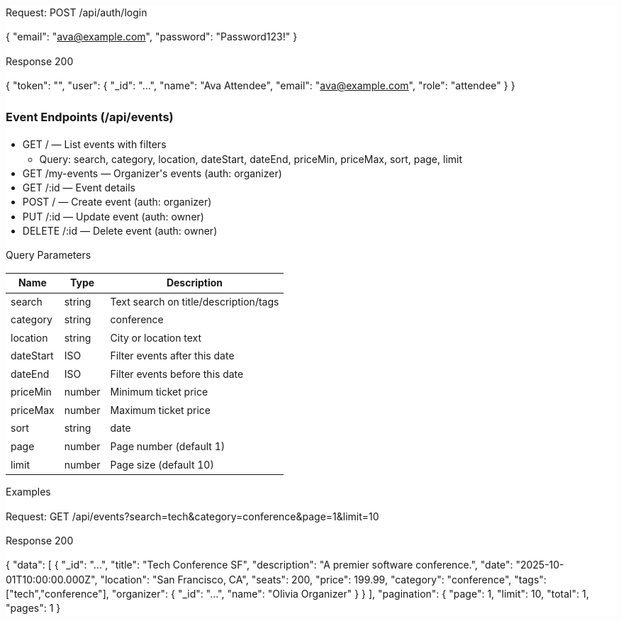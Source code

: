 Request: POST /api/auth/login

{
    "email": "ava@example.com",
    "password": "Password123!"
}

Response 200

{
    "token": "<jwt>",
    "user": { "_id": "...", "name": "Ava Attendee", "email": "ava@example.com", "role": "attendee" }
}

### Event Endpoints (/api/events)
- GET / — List events with filters
   - Query: search, category, location, dateStart, dateEnd, priceMin, priceMax, sort, page, limit
- GET /my-events — Organizer's events (auth: organizer)
- GET /:id — Event details
- POST / — Create event (auth: organizer)
- PUT /:id — Update event (auth: owner)
- DELETE /:id — Delete event (auth: owner)

Query Parameters

| Name       | Type   | Description                                    |
|------------|--------|------------------------------------------------|
| search     | string | Text search on title/description/tags          |
| category   | string | conference | workshop | social | sports         |
| location   | string | City or location text                          |
| dateStart  | ISO    | Filter events after this date                  |
| dateEnd    | ISO    | Filter events before this date                 |
| priceMin   | number | Minimum ticket price                           |
| priceMax   | number | Maximum ticket price                           |
| sort       | string | date | -date | price | -price | createdAt      |
| page       | number | Page number (default 1)                        |
| limit      | number | Page size (default 10)                         |

Examples

Request: GET /api/events?search=tech&category=conference&page=1&limit=10

Response 200

{
    "data": [
        {
            "_id": "...",
            "title": "Tech Conference SF",
            "description": "A premier software conference.",
            "date": "2025-10-01T10:00:00.000Z",
            "location": "San Francisco, CA",
            "seats": 200,
            "price": 199.99,
            "category": "conference",
            "tags": ["tech","conference"],
            "organizer": { "_id": "...", "name": "Olivia Organizer" }
        }
    ],
    "pagination": { "page": 1, "limit": 10, "total": 1, "pages": 1 }